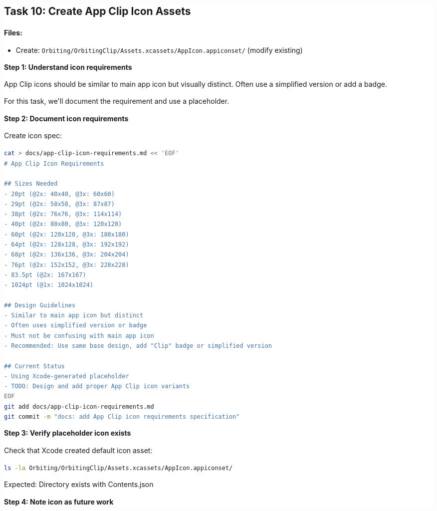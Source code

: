 
## Task 10: Create App Clip Icon Assets

**Files:**
- Create: `Orbiting/OrbitingClip/Assets.xcassets/AppIcon.appiconset/` (modify existing)

**Step 1: Understand icon requirements**

App Clip icons should be similar to main app icon but visually distinct. Often use a simplified version or add a badge.

For this task, we'll document the requirement and use a placeholder.

**Step 2: Document icon requirements**

Create icon spec:
```bash
cat > docs/app-clip-icon-requirements.md << 'EOF'
# App Clip Icon Requirements

## Sizes Needed
- 20pt (@2x: 40x40, @3x: 60x60)
- 29pt (@2x: 58x58, @3x: 87x87)
- 38pt (@2x: 76x76, @3x: 114x114)
- 40pt (@2x: 80x80, @3x: 120x120)
- 60pt (@2x: 120x120, @3x: 180x180)
- 64pt (@2x: 128x128, @3x: 192x192)
- 68pt (@2x: 136x136, @3x: 204x204)
- 76pt (@2x: 152x152, @3x: 228x228)
- 83.5pt (@2x: 167x167)
- 1024pt (@1x: 1024x1024)

## Design Guidelines
- Similar to main app icon but distinct
- Often uses simplified version or badge
- Must not be confusing with main app icon
- Recommended: Use same base design, add "Clip" badge or simplified version

## Current Status
- Using Xcode-generated placeholder
- TODO: Design and add proper App Clip icon variants
EOF
git add docs/app-clip-icon-requirements.md
git commit -m "docs: add App Clip icon requirements specification"
```

**Step 3: Verify placeholder icon exists**

Check that Xcode created default icon asset:
```bash
ls -la Orbiting/OrbitingClip/Assets.xcassets/AppIcon.appiconset/
```

Expected: Directory exists with Contents.json

**Step 4: Note icon as future work**
